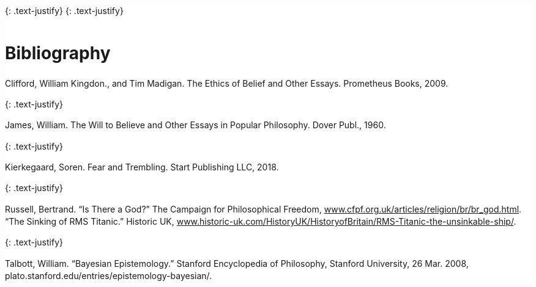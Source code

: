 





{: .text-justify}
{: .text-justify}



# Bibliography

Clifford, William Kingdon., and Tim Madigan. The Ethics of Belief and Other Essays. Prometheus Books, 2009. 

{: .text-justify}

James, William. The Will to Believe and Other Essays in Popular Philosophy. Dover Publ., 1960. 

{: .text-justify}

Kierkegaard, Soren. Fear and Trembling. Start Publishing LLC, 2018. 

{: .text-justify}

Russell, Bertrand. “Is There a God?” The Campaign for Philosophical Freedom, www.cfpf.org.uk/articles/religion/br/br_god.html. 
“The Sinking of RMS Titanic.” Historic UK, www.historic-uk.com/HistoryUK/HistoryofBritain/RMS-Titanic-the-unsinkable-ship/.

{: .text-justify}

Talbott, William. “Bayesian Epistemology.” Stanford Encyclopedia of Philosophy, Stanford University, 26 Mar. 2008, plato.stanford.edu/entries/epistemology-bayesian/. 







